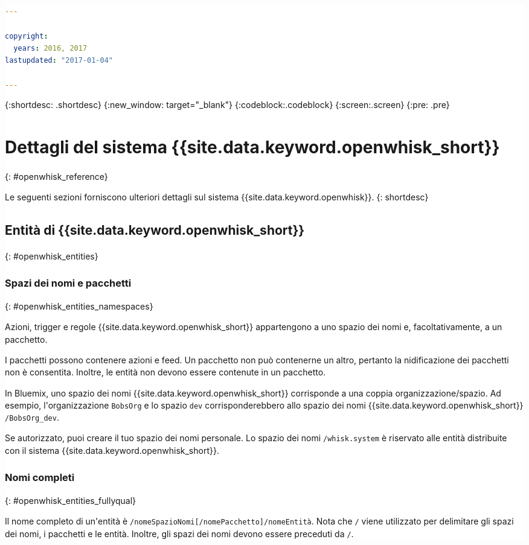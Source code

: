 ```yaml
---

copyright:
  years: 2016, 2017
lastupdated: "2017-01-04"

---
```


{:shortdesc: .shortdesc}
{:new_window: target="_blank"}
{:codeblock:.codeblock}
{:screen:.screen}
{:pre: .pre}

# Dettagli del sistema {{site.data.keyword.openwhisk_short}}
{: #openwhisk_reference}


Le seguenti sezioni forniscono ulteriori dettagli sul sistema {{site.data.keyword.openwhisk}}.
{: shortdesc}

## Entità di {{site.data.keyword.openwhisk_short}}
{: #openwhisk_entities}

### Spazi dei nomi e pacchetti
{: #openwhisk_entities_namespaces}

Azioni, trigger e regole {{site.data.keyword.openwhisk_short}} appartengono a uno spazio dei nomi e, facoltativamente, a un pacchetto.

I pacchetti possono contenere azioni e feed. Un pacchetto non può contenerne un altro, pertanto la nidificazione dei pacchetti non è consentita. Inoltre, le entità non devono essere contenute in un pacchetto.

In Bluemix, uno spazio dei nomi {{site.data.keyword.openwhisk_short}} corrisponde a una coppia organizzazione/spazio. Ad esempio, l'organizzazione `BobsOrg` e lo spazio `dev` corrisponderebbero allo spazio dei nomi {{site.data.keyword.openwhisk_short}} `/BobsOrg_dev`.

Se autorizzato, puoi creare il tuo spazio dei nomi personale. Lo spazio dei nomi `/whisk.system` è riservato alle entità distribuite con il sistema {{site.data.keyword.openwhisk_short}}.


### Nomi completi
{: #openwhisk_entities_fullyqual}

Il nome completo di un'entità è
`/nomeSpazioNomi[/nomePacchetto]/nomeEntità`. Nota che `/` viene utilizzato per delimitare
gli spazi dei nomi, i pacchetti e le entità. Inoltre, gli spazi dei nomi devono essere preceduti da `/`.
